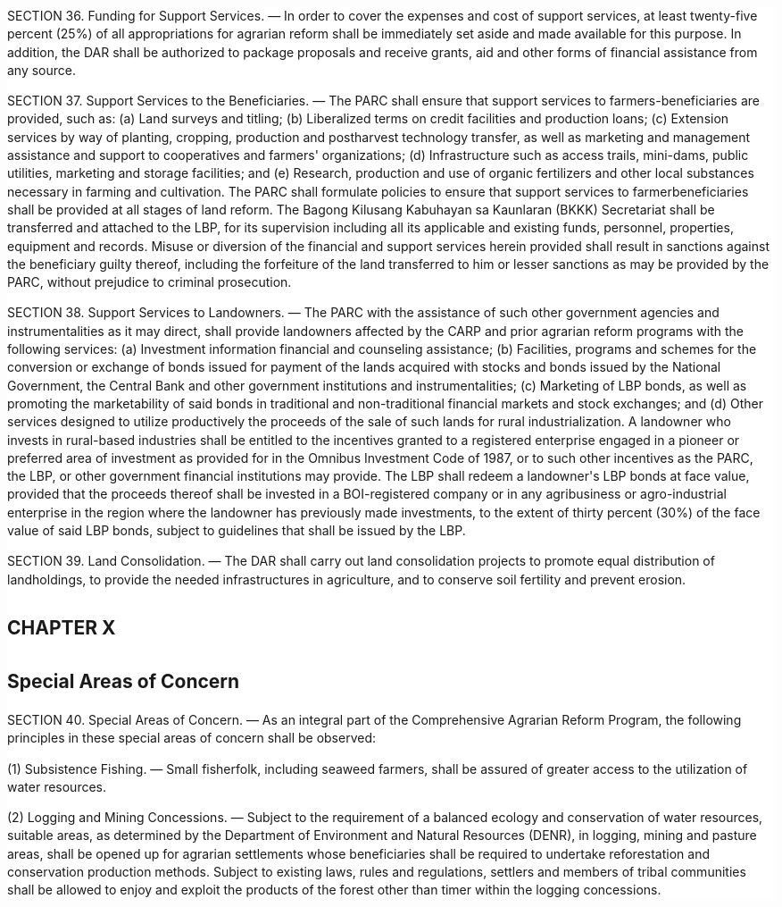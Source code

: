 SECTION 36. Funding for Support Services. — In order to cover the expenses and cost of support services, at least twenty-five percent (25%) of all appropriations for agrarian reform shall be immediately set aside and made available for this purpose. In addition, the DAR shall be authorized to package proposals and receive grants, aid and other forms of financial assistance from any source.

SECTION 37. Support Services to the Beneficiaries. — The PARC shall ensure that support services to farmers-beneficiaries are provided, such as: (a) Land surveys and titling; (b) Liberalized terms on credit facilities and production loans; (c) Extension services by way of planting, cropping, production and postharvest technology transfer, as well as marketing and management assistance and support to cooperatives and farmers' organizations; (d) Infrastructure such as access trails, mini-dams, public utilities, marketing and storage facilities; and (e) Research, production and use of organic fertilizers and other local substances necessary in farming and cultivation. The PARC shall formulate policies to ensure that support services to farmerbeneficiaries shall be provided at all stages of land reform. The Bagong Kilusang Kabuhayan sa Kaunlaran (BKKK) Secretariat shall be transferred and attached to the LBP, for its supervision including all its applicable and existing funds, personnel, properties, equipment and records. Misuse or diversion of the financial and support services herein provided shall result in sanctions against the beneficiary guilty thereof, including the forfeiture of the land transferred to him or lesser sanctions as may be provided by the PARC, without prejudice to criminal prosecution.

SECTION 38. Support Services to Landowners. — The PARC with the assistance of such other government agencies and instrumentalities as it may direct, shall provide landowners affected by the CARP and prior agrarian reform programs with the following services: (a) Investment information financial and counseling assistance; (b) Facilities, programs and schemes for the conversion or exchange of bonds issued for payment of the lands acquired with stocks and bonds issued by the National Government, the Central Bank and other government institutions and instrumentalities; (c) Marketing of LBP bonds, as well as promoting the marketability of said bonds in traditional and non-traditional financial markets and stock exchanges; and (d) Other services designed to utilize productively the proceeds of the sale of such lands for rural industrialization. A landowner who invests in rural-based industries shall be entitled to the incentives granted to a registered enterprise engaged in a pioneer or preferred area of investment as provided for in the Omnibus Investment Code of 1987, or to such other incentives as the PARC, the LBP, or other government financial institutions may provide. The LBP shall redeem a landowner's LBP bonds at face value, provided that the proceeds thereof shall be invested in a BOI-registered company or in any agribusiness or agro-industrial enterprise in the region where the landowner has previously made investments, to the extent of thirty percent (30%) of the face value of said LBP bonds, subject to guidelines that shall be issued by the LBP.

SECTION 39. Land Consolidation. — The DAR shall carry out land consolidation projects to promote equal distribution of landholdings, to provide the needed infrastructures in agriculture, and to conserve soil fertility and prevent erosion.

## CHAPTER X

## Special Areas of Concern

SECTION 40. Special Areas of Concern. — As an integral part of the Comprehensive Agrarian Reform Program, the following principles in these special areas of concern shall be observed:

(1) Subsistence Fishing. — Small fisherfolk, including seaweed farmers, shall be assured of greater access to the utilization of water resources.

(2) Logging and Mining Concessions. — Subject to the requirement of a balanced ecology and conservation of water resources, suitable areas, as determined by the Department of Environment and Natural Resources (DENR), in logging, mining and pasture areas, shall be opened up for agrarian settlements whose beneficiaries shall be required to undertake reforestation and conservation production methods. Subject to existing laws, rules and regulations, settlers and members of tribal communities shall be allowed to enjoy and exploit the products of the forest other than timer within the logging concessions.
